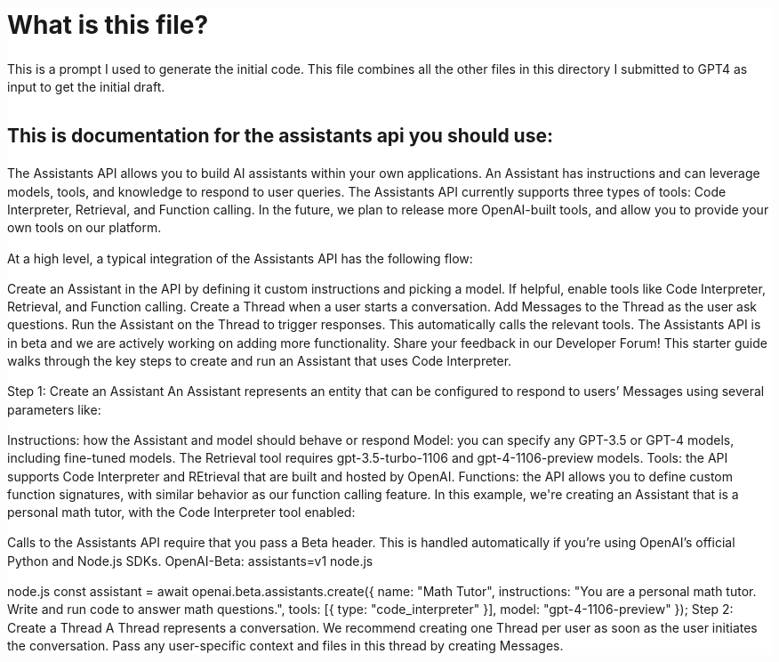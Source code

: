 # What is this file?
This is a prompt I used to generate the initial code. This file combines all the other files in this directory I submitted to GPT4 as input to get the initial draft.

## This is documentation for the assistants api you should use:

The Assistants API allows you to build AI assistants within your own applications. An Assistant has instructions and can leverage models, tools, and knowledge to respond to user queries. The Assistants API currently supports three types of tools: Code Interpreter, Retrieval, and Function calling. In the future, we plan to release more OpenAI-built tools, and allow you to provide your own tools on our platform.

At a high level, a typical integration of the Assistants API has the following flow:

Create an Assistant in the API by defining it custom instructions and picking a model. If helpful, enable tools like Code Interpreter, Retrieval, and Function calling.
Create a Thread when a user starts a conversation.
Add Messages to the Thread as the user ask questions.
Run the Assistant on the Thread to trigger responses. This automatically calls the relevant tools.
The Assistants API is in beta and we are actively working on adding more functionality. Share your feedback in our Developer Forum!
This starter guide walks through the key steps to create and run an Assistant that uses Code Interpreter.

Step 1: Create an Assistant
An Assistant represents an entity that can be configured to respond to users’ Messages using several parameters like:

Instructions: how the Assistant and model should behave or respond
Model: you can specify any GPT-3.5 or GPT-4 models, including fine-tuned models. The Retrieval tool requires gpt-3.5-turbo-1106 and gpt-4-1106-preview models.
Tools: the API supports Code Interpreter and REtrieval that are built and hosted by OpenAI.
Functions: the API allows you to define custom function signatures, with similar behavior as our function calling feature.
In this example, we're creating an Assistant that is a personal math tutor, with the Code Interpreter tool enabled:

Calls to the Assistants API require that you pass a Beta header. This is handled automatically if you’re using OpenAI’s official Python and Node.js SDKs.
OpenAI-Beta: assistants=v1
node.js

node.js
const assistant = await openai.beta.assistants.create({
  name: "Math Tutor",
  instructions: "You are a personal math tutor. Write and run code to answer math questions.",
  tools: [{ type: "code_interpreter" }],
  model: "gpt-4-1106-preview"
});
Step 2: Create a Thread
A Thread represents a conversation. We recommend creating one Thread per user as soon as the user initiates the conversation. Pass any user-specific context and files in this thread by creating Messages.
